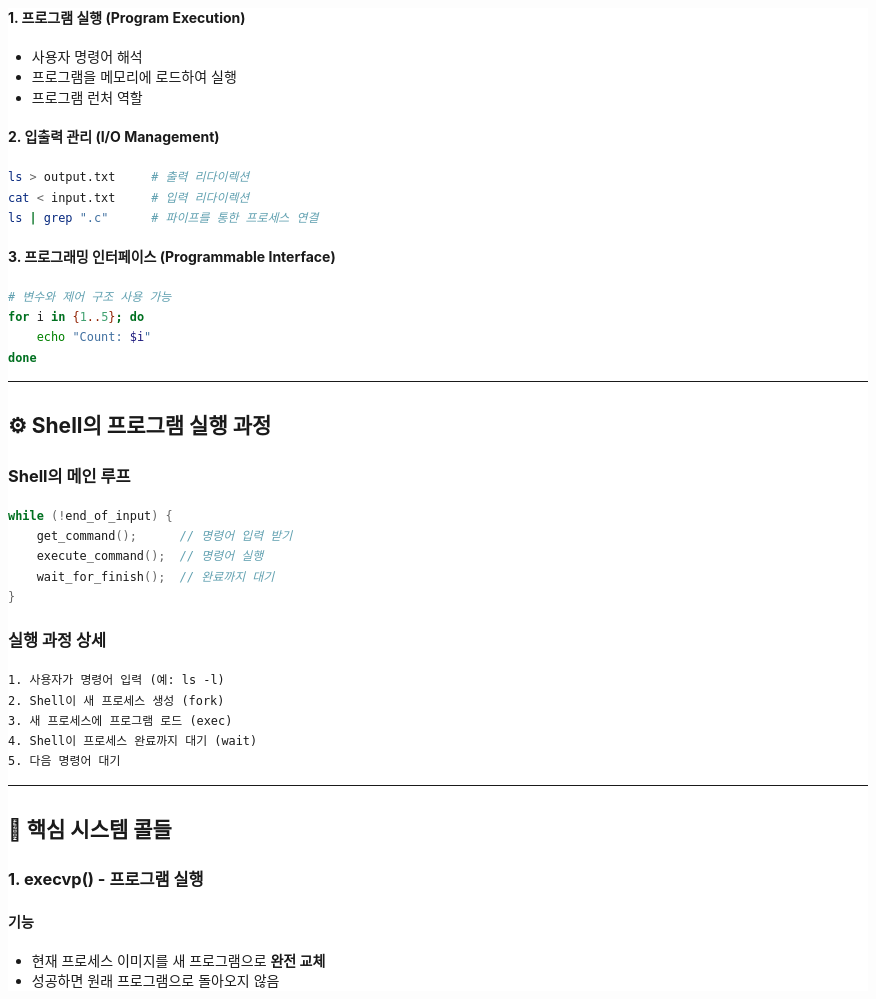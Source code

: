 #### 1. 프로그램 실행 (Program Execution)
- 사용자 명령어 해석
- 프로그램을 메모리에 로드하여 실행
- 프로그램 런처 역할

#### 2. 입출력 관리 (I/O Management)
```bash
ls > output.txt     # 출력 리다이렉션
cat < input.txt     # 입력 리다이렉션
ls | grep ".c"      # 파이프를 통한 프로세스 연결
```

#### 3. 프로그래밍 인터페이스 (Programmable Interface)
```bash
# 변수와 제어 구조 사용 가능
for i in {1..5}; do
    echo "Count: $i"
done
```

---

## ⚙️ Shell의 프로그램 실행 과정

### Shell의 메인 루프
```c
while (!end_of_input) {
    get_command();      // 명령어 입력 받기
    execute_command();  // 명령어 실행
    wait_for_finish();  // 완료까지 대기
}
```

### 실행 과정 상세
```
1. 사용자가 명령어 입력 (예: ls -l)
2. Shell이 새 프로세스 생성 (fork)
3. 새 프로세스에 프로그램 로드 (exec)
4. Shell이 프로세스 완료까지 대기 (wait)
5. 다음 명령어 대기
```

---

## 🔧 핵심 시스템 콜들

### 1. execvp() - 프로그램 실행

#### 기능
- 현재 프로세스 이미지를 새 프로그램으로 **완전 교체**
- 성공하면 원래 프로그램으로 돌아오지 않음
